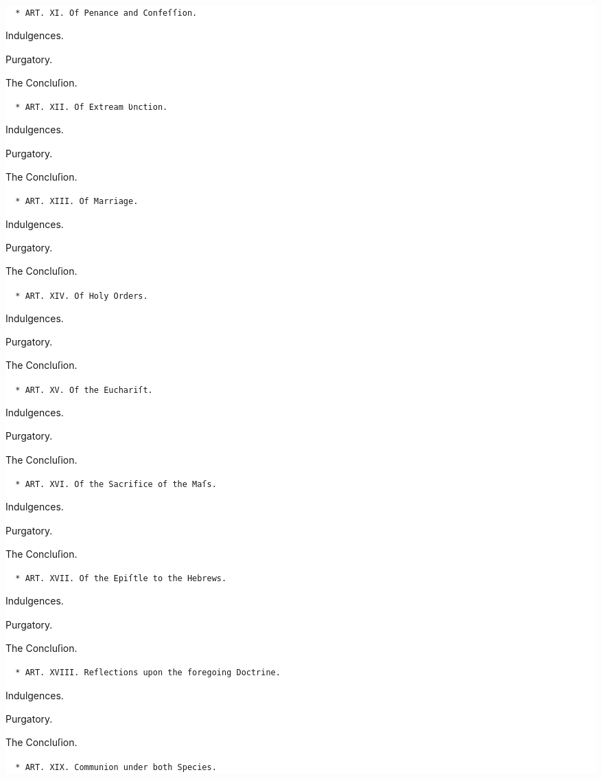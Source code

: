       * ART. XI. Of Penance and Confeſſion.

Indulgences.

Purgatory.

The Concluſion.

      * ART. XII. Of Extream Ʋnction.

Indulgences.

Purgatory.

The Concluſion.

      * ART. XIII. Of Marriage.

Indulgences.

Purgatory.

The Concluſion.

      * ART. XIV. Of Holy Orders.

Indulgences.

Purgatory.

The Concluſion.

      * ART. XV. Of the Euchariſt.

Indulgences.

Purgatory.

The Concluſion.

      * ART. XVI. Of the Sacrifice of the Maſs.

Indulgences.

Purgatory.

The Concluſion.

      * ART. XVII. Of the Epiſtle to the Hebrews.

Indulgences.

Purgatory.

The Concluſion.

      * ART. XVIII. Reflections upon the foregoing Doctrine.

Indulgences.

Purgatory.

The Concluſion.

      * ART. XIX. Communion under both Species.
